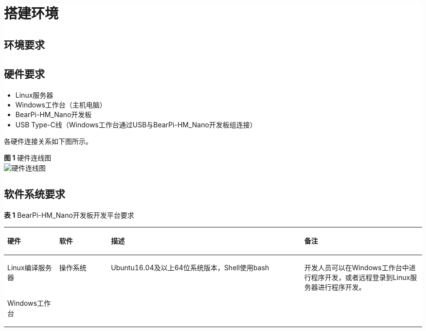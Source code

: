 # 搭建环境<a name="ZH-CN_TOPIC_0000001054781998"></a>

## 环境要求<a name="section466851916410"></a>

## 硬件要求<a name="section07318322310"></a>

-   Linux服务器
-   Windows工作台（主机电脑）
-   BearPi-HM_Nano开发板
-   USB Type-C线（Windows工作台通过USB与BearPi-HM_Nano开发板组连接）

各硬件连接关系如下图所示。

**图 1**  硬件连线图<a name="fig1651211924914"></a>  
![](/applications/BearPi/BearPi-HM_Nano/docs/quick-start/figures/硬件连线图.png "硬件连线图")

## 软件系统要求<a name="section182305581332"></a>

**表 1**  BearPi-HM_Nano开发板开发平台要求

<a name="tc50585b2b3fe43f7835154789b0e25af"></a>
<table><thead align="left"><tr id="ra9df6acc53154b819d5f86d885d994de"><th class="cellrowborder" valign="top" width="12.41%" id="mcps1.2.5.1.1"><p id="a999bb40532eb4f74a7383e1e776bb94a"><a name="a999bb40532eb4f74a7383e1e776bb94a"></a><a name="a999bb40532eb4f74a7383e1e776bb94a"></a>硬件</p>
</th>
<th class="cellrowborder" valign="top" width="12.389999999999999%" id="mcps1.2.5.1.2"><p id="ae63cf791fbe348d3b907d20fc4927df8"><a name="ae63cf791fbe348d3b907d20fc4927df8"></a><a name="ae63cf791fbe348d3b907d20fc4927df8"></a>软件</p>
</th>
<th class="cellrowborder" valign="top" width="46.21%" id="mcps1.2.5.1.3"><p id="a54c4c80c43c84cb187342865a1d2b51e"><a name="a54c4c80c43c84cb187342865a1d2b51e"></a><a name="a54c4c80c43c84cb187342865a1d2b51e"></a>描述</p>
</th>
<th class="cellrowborder" valign="top" width="28.99%" id="mcps1.2.5.1.4"><p id="a11e8d096fb204378a63d8805cd6d1f88"><a name="a11e8d096fb204378a63d8805cd6d1f88"></a><a name="a11e8d096fb204378a63d8805cd6d1f88"></a>备注</p>
</th>
</tr>
</thead>
<tbody><tr id="row117591159175819"><td class="cellrowborder" valign="top" width="12.41%" headers="mcps1.2.5.1.1 "><p id="a0c1290183f2548898dbfc516a4db2c4b"><a name="a0c1290183f2548898dbfc516a4db2c4b"></a><a name="a0c1290183f2548898dbfc516a4db2c4b"></a>Linux编译服务器</p>
</td>
<td class="cellrowborder" valign="top" width="12.389999999999999%" headers="mcps1.2.5.1.2 "><p id="a687efa8001f140488dc1da9a2ee8f6d1"><a name="a687efa8001f140488dc1da9a2ee8f6d1"></a><a name="a687efa8001f140488dc1da9a2ee8f6d1"></a>操作系统</p>
</td>
<td class="cellrowborder" valign="top" width="46.21%" headers="mcps1.2.5.1.3 "><p id="ace724e00c9094eccb8c600d6ad426ed8"><a name="ace724e00c9094eccb8c600d6ad426ed8"></a><a name="ace724e00c9094eccb8c600d6ad426ed8"></a>Ubuntu16.04及以上64位系统版本，Shell使用bash</p>
</td>
<td class="cellrowborder" rowspan="2" valign="top" width="28.99%" headers="mcps1.2.5.1.4 "><p id="a4d0e2c8444484554ab58949ce322be32"><a name="a4d0e2c8444484554ab58949ce322be32"></a><a name="a4d0e2c8444484554ab58949ce322be32"></a>开发人员可以在Windows工作台中进行程序开发，或者远程登录到Linux服务器进行程序开发。</p>
</td>
</tr>
<tr id="r85c4bf56ff3244e48db9d2f5b622b340"><td class="cellrowborder" valign="top" headers="mcps1.2.5.1.1 "><p id="a8e99fd0262cb4489b70cf86c2144c294"><a name="a8e99fd0262cb4489b70cf86c2144c294"></a><a name="a8e99fd0262cb4489b70cf86c2144c294"></a>Windows工作台</p>
</td>